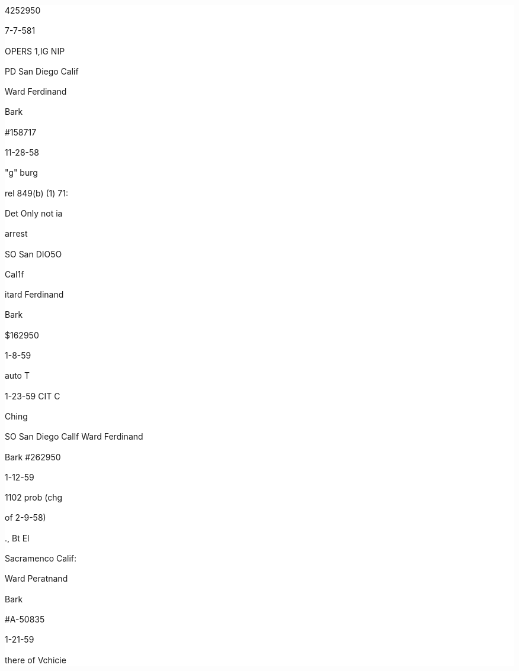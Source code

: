 4252950

7-7-581

OPERS 1,IG NIP

PD San Diego Calif

Ward Ferdinand

Bark

#158717

11-28-58

"g" burg

rel 849(b) (1) 71:

Det Only not ia

arrest

SO San DIO5O

Cal1f

itard Ferdinand

Bark

$162950

1-8-59

auto T

1-23-59 CIT C

Ching

SO San Diego Callf Ward Ferdinand

Bark #262950

1-12-59

1102 prob (chg

of 2-9-58)

., Bt El

Sacramenco Calif:

Ward Peratnand

Bark

#A-50835

1-21-59

there of Vchicie
